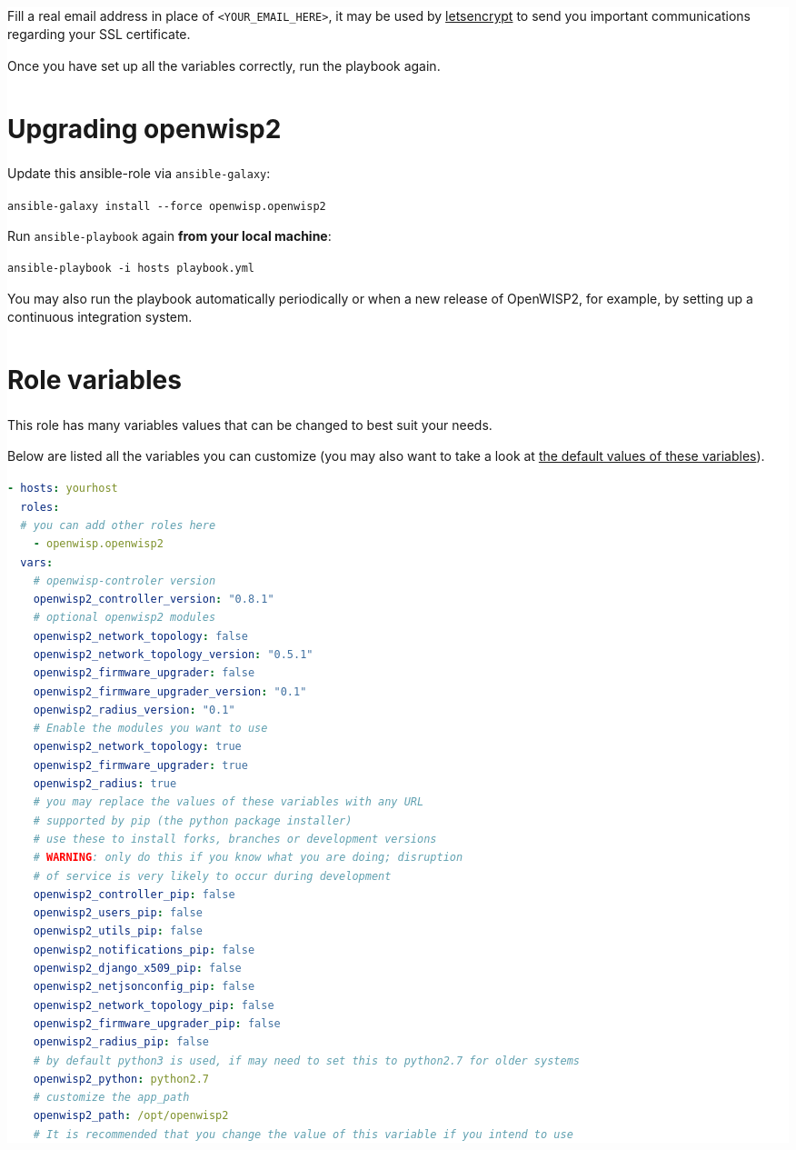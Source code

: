 ```yaml
```

Fill a real email address in place of `<YOUR_EMAIL_HERE>`, it may be used by [letsencrypt](https://letsencrypt.org/)
to send you important communications regarding your SSL certificate.

Once you have set up all the variables correctly, run the playbook again.

Upgrading openwisp2
===================

Update this ansible-role via `ansible-galaxy`:

    ansible-galaxy install --force openwisp.openwisp2

Run `ansible-playbook` again **from your local machine**:

    ansible-playbook -i hosts playbook.yml

You may also run the playbook automatically periodically or when a new release of OpenWISP2, for
example, by setting up a continuous integration system.

Role variables
==============

This role has many variables values that can be changed to best suit
your needs.

Below are listed all the variables you can customize (you may also want to take a look at
[the default values of these variables](https://github.com/openwisp/ansible-openwisp2/blob/master/defaults/main.yml)).

```yaml
- hosts: yourhost
  roles:
  # you can add other roles here
    - openwisp.openwisp2
  vars:
    # openwisp-controler version
    openwisp2_controller_version: "0.8.1"
    # optional openwisp2 modules
    openwisp2_network_topology: false
    openwisp2_network_topology_version: "0.5.1"
    openwisp2_firmware_upgrader: false
    openwisp2_firmware_upgrader_version: "0.1"
    openwisp2_radius_version: "0.1"
    # Enable the modules you want to use
    openwisp2_network_topology: true
    openwisp2_firmware_upgrader: true
    openwisp2_radius: true
    # you may replace the values of these variables with any URL
    # supported by pip (the python package installer)
    # use these to install forks, branches or development versions
    # WARNING: only do this if you know what you are doing; disruption
    # of service is very likely to occur during development
    openwisp2_controller_pip: false
    openwisp2_users_pip: false
    openwisp2_utils_pip: false
    openwisp2_notifications_pip: false
    openwisp2_django_x509_pip: false
    openwisp2_netjsonconfig_pip: false
    openwisp2_network_topology_pip: false
    openwisp2_firmware_upgrader_pip: false
    openwisp2_radius_pip: false
    # by default python3 is used, if may need to set this to python2.7 for older systems
    openwisp2_python: python2.7
    # customize the app_path
    openwisp2_path: /opt/openwisp2
    # It is recommended that you change the value of this variable if you intend to use
```